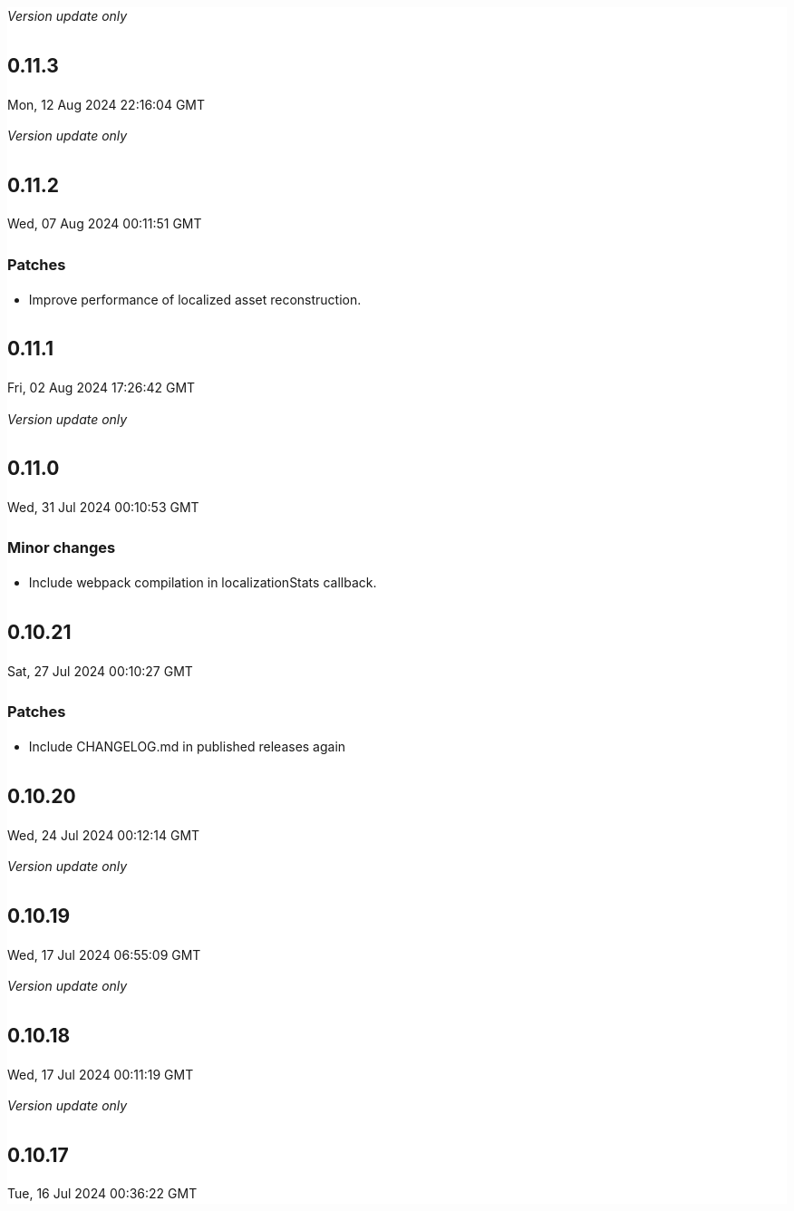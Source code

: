 _Version update only_

## 0.11.3
Mon, 12 Aug 2024 22:16:04 GMT

_Version update only_

## 0.11.2
Wed, 07 Aug 2024 00:11:51 GMT

### Patches

- Improve performance of localized asset reconstruction.

## 0.11.1
Fri, 02 Aug 2024 17:26:42 GMT

_Version update only_

## 0.11.0
Wed, 31 Jul 2024 00:10:53 GMT

### Minor changes

- Include webpack compilation in localizationStats callback.

## 0.10.21
Sat, 27 Jul 2024 00:10:27 GMT

### Patches

- Include CHANGELOG.md in published releases again

## 0.10.20
Wed, 24 Jul 2024 00:12:14 GMT

_Version update only_

## 0.10.19
Wed, 17 Jul 2024 06:55:09 GMT

_Version update only_

## 0.10.18
Wed, 17 Jul 2024 00:11:19 GMT

_Version update only_

## 0.10.17
Tue, 16 Jul 2024 00:36:22 GMT
